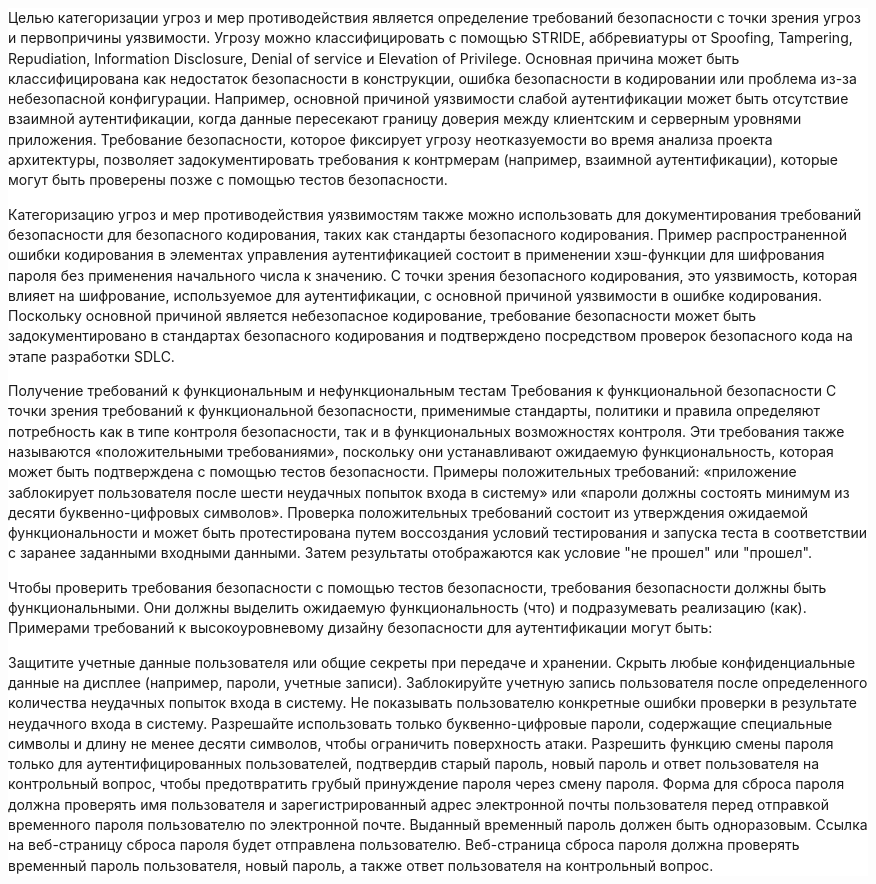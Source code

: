 Целью категоризации угроз и мер противодействия является определение требований безопасности с точки зрения угроз и первопричины уязвимости. Угрозу можно классифицировать с помощью STRIDE, аббревиатуры от Spoofing, Tampering, Repudiation, Information Disclosure, Denial of service и Elevation of Privilege. Основная причина может быть классифицирована как недостаток безопасности в конструкции, ошибка безопасности в кодировании или проблема из-за небезопасной конфигурации. Например, основной причиной уязвимости слабой аутентификации может быть отсутствие взаимной аутентификации, когда данные пересекают границу доверия между клиентским и серверным уровнями приложения. Требование безопасности, которое фиксирует угрозу неотказуемости во время анализа проекта архитектуры, позволяет задокументировать требования к контрмерам (например, взаимной аутентификации), которые могут быть проверены позже с помощью тестов безопасности.

Категоризацию угроз и мер противодействия уязвимостям также можно использовать для документирования требований безопасности для безопасного кодирования, таких как стандарты безопасного кодирования. Пример распространенной ошибки кодирования в элементах управления аутентификацией состоит в применении хэш-функции для шифрования пароля без применения начального числа к значению. С точки зрения безопасного кодирования, это уязвимость, которая влияет на шифрование, используемое для аутентификации, с основной причиной уязвимости в ошибке кодирования. Поскольку основной причиной является небезопасное кодирование, требование безопасности может быть задокументировано в стандартах безопасного кодирования и подтверждено посредством проверок безопасного кода на этапе разработки SDLC.

Получение требований к функциональным и нефункциональным тестам
Требования к функциональной безопасности
С точки зрения требований к функциональной безопасности, применимые стандарты, политики и правила определяют потребность как в типе контроля безопасности, так и в функциональных возможностях контроля. Эти требования также называются «положительными требованиями», поскольку они устанавливают ожидаемую функциональность, которая может быть подтверждена с помощью тестов безопасности. Примеры положительных требований: «приложение заблокирует пользователя после шести неудачных попыток входа в систему» ​​или «пароли должны состоять минимум из десяти буквенно-цифровых символов». Проверка положительных требований состоит из утверждения ожидаемой функциональности и может быть протестирована путем воссоздания условий тестирования и запуска теста в соответствии с заранее заданными входными данными. Затем результаты отображаются как условие "не прошел" или "прошел".

Чтобы проверить требования безопасности с помощью тестов безопасности, требования безопасности должны быть функциональными. Они должны выделить ожидаемую функциональность (что) и подразумевать реализацию (как). Примерами требований к высокоуровневому дизайну безопасности для аутентификации могут быть:

Защитите учетные данные пользователя или общие секреты при передаче и хранении.
Скрыть любые конфиденциальные данные на дисплее (например, пароли, учетные записи).
Заблокируйте учетную запись пользователя после определенного количества неудачных попыток входа в систему.
Не показывать пользователю конкретные ошибки проверки в результате неудачного входа в систему.
Разрешайте использовать только буквенно-цифровые пароли, содержащие специальные символы и длину не менее десяти символов, чтобы ограничить поверхность атаки.
Разрешить функцию смены пароля только для аутентифицированных пользователей, подтвердив старый пароль, новый пароль и ответ пользователя на контрольный вопрос, чтобы предотвратить грубый принуждение пароля через смену пароля.
Форма для сброса пароля должна проверять имя пользователя и зарегистрированный адрес электронной почты пользователя перед отправкой временного пароля пользователю по электронной почте. Выданный временный пароль должен быть одноразовым. Ссылка на веб-страницу сброса пароля будет отправлена ​​пользователю. Веб-страница сброса пароля должна проверять временный пароль пользователя, новый пароль, а также ответ пользователя на контрольный вопрос.

